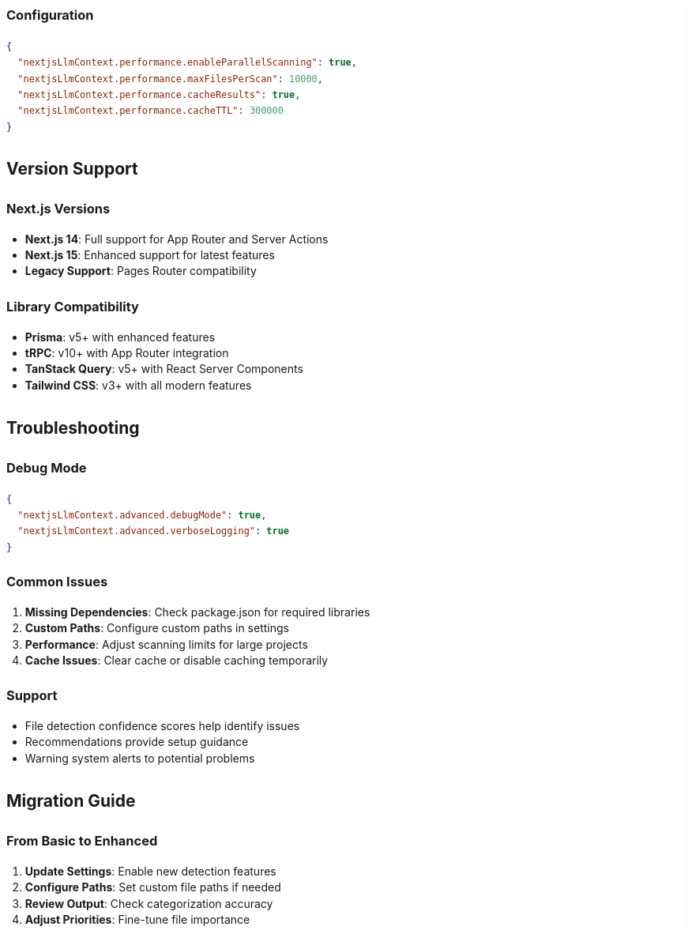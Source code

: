 ### Configuration
```json
{
  "nextjsLlmContext.performance.enableParallelScanning": true,
  "nextjsLlmContext.performance.maxFilesPerScan": 10000,
  "nextjsLlmContext.performance.cacheResults": true,
  "nextjsLlmContext.performance.cacheTTL": 300000
}
```

## Version Support

### Next.js Versions
- **Next.js 14**: Full support for App Router and Server Actions
- **Next.js 15**: Enhanced support for latest features
- **Legacy Support**: Pages Router compatibility

### Library Compatibility
- **Prisma**: v5+ with enhanced features
- **tRPC**: v10+ with App Router integration
- **TanStack Query**: v5+ with React Server Components
- **Tailwind CSS**: v3+ with all modern features

## Troubleshooting

### Debug Mode
```json
{
  "nextjsLlmContext.advanced.debugMode": true,
  "nextjsLlmContext.advanced.verboseLogging": true
}
```

### Common Issues
1. **Missing Dependencies**: Check package.json for required libraries
2. **Custom Paths**: Configure custom paths in settings
3. **Performance**: Adjust scanning limits for large projects
4. **Cache Issues**: Clear cache or disable caching temporarily

### Support
- File detection confidence scores help identify issues
- Recommendations provide setup guidance
- Warning system alerts to potential problems

## Migration Guide

### From Basic to Enhanced
1. **Update Settings**: Enable new detection features
2. **Configure Paths**: Set custom file paths if needed
3. **Review Output**: Check categorization accuracy
4. **Adjust Priorities**: Fine-tune file importance
